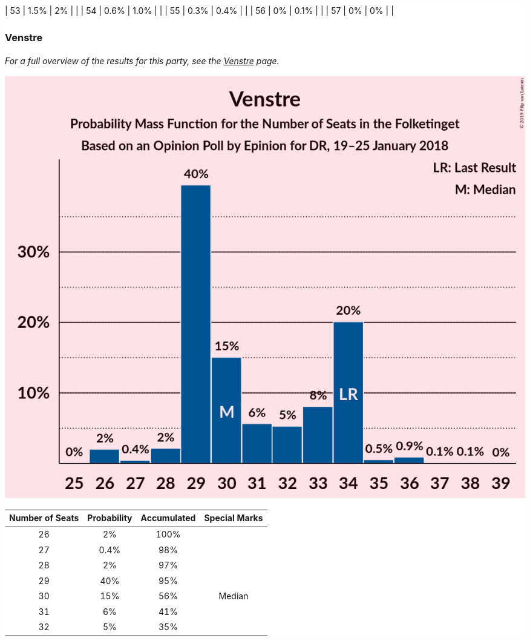 | 53 | 1.5% | 2% |  |
| 54 | 0.6% | 1.0% |  |
| 55 | 0.3% | 0.4% |  |
| 56 | 0% | 0.1% |  |
| 57 | 0% | 0% |  |

### Venstre

*For a full overview of the results for this party, see the [Venstre](party-venstre.html) page.*

![Graph with seats probability mass function not yet produced](2018-01-25-Epinion-seats-pmf-venstre.png "Seats Probability Mass Function")

| Number of Seats | Probability | Accumulated | Special Marks |
|:---------------:|:-----------:|:-----------:|:-------------:|
| 26 | 2% | 100% |  |
| 27 | 0.4% | 98% |  |
| 28 | 2% | 97% |  |
| 29 | 40% | 95% |  |
| 30 | 15% | 56% | Median |
| 31 | 6% | 41% |  |
| 32 | 5% | 35% |  |